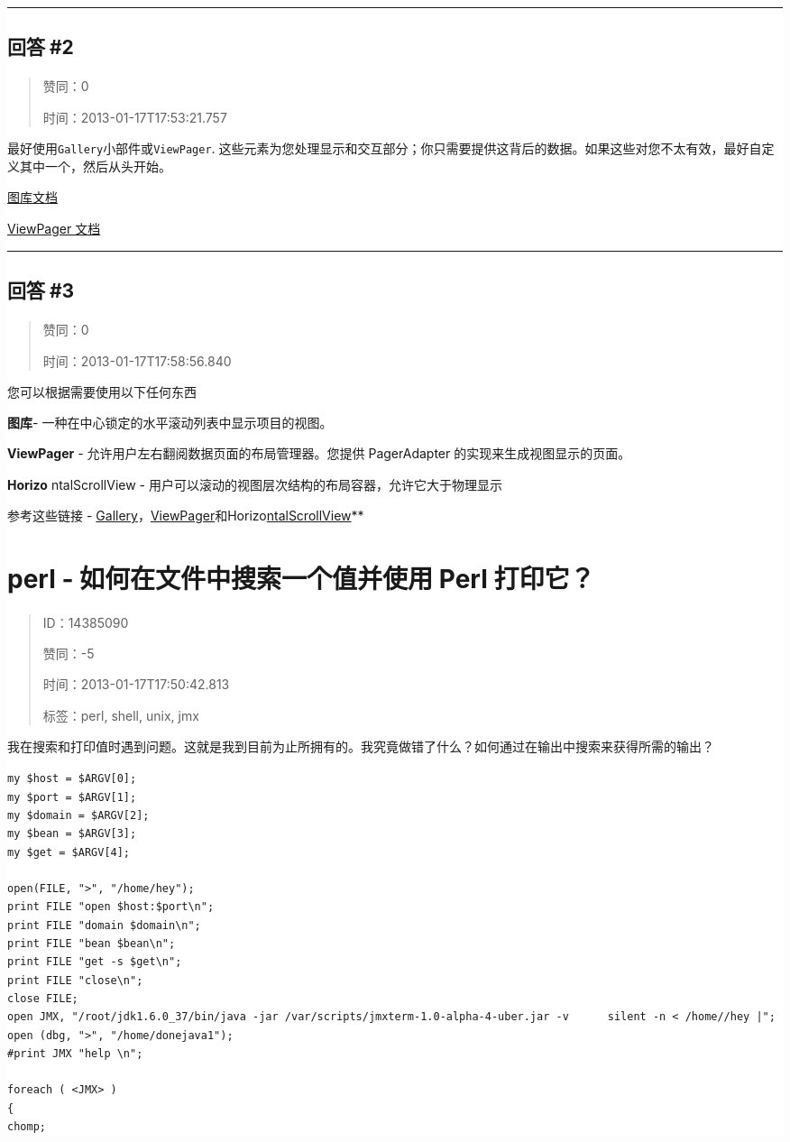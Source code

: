 * * *

## 回答 #2

> 赞同：0
> 
> 时间：2013-01-17T17:53:21.757

最好使用`Gallery`小部件或`ViewPager`. 这些元素为您处理显示和交互部分；你只需要提供这背后的数据。如果这些对您不太有效，最好自定义其中一个，然后从头开始。

[图库文档](https://developer.android.com/reference/android/widget/Gallery.html)

[ViewPager 文档](https://developer.android.com/reference/android/support/v4/view/ViewPager.html)

* * *

## 回答 #3

> 赞同：0
> 
> 时间：2013-01-17T17:58:56.840

您可以根据需要使用以下任何东西

**图库**- 一种在中心锁定的水平滚动列表中显示项目的视图。

**ViewPager** - 允许用户左右翻阅数据页面的布局管理器。您提供 PagerAdapter 的实现来生成视图显示的页面。

**Horizo** ​​ntalScrollView - 用户可以滚动的视图层次结构的布局容器，允许它大于物理显示

参考这些链接 - [Gallery](http://developer.android.com/reference/android/widget/Gallery.html)，[ViewPager](http://developer.android.com/reference/android/support/v4/view/ViewPager.html)和Horizo [​​ntalScrollView](http://developer.android.com/reference/android/widget/HorizontalScrollView.html)**

# perl - 如何在文件中搜索一个值并使用 Perl 打印它？

> ID：14385090
> 
> 赞同：-5
> 
> 时间：2013-01-17T17:50:42.813
> 
> 标签：perl, shell, unix, jmx

我在搜索和打印值时遇到问题。这就是我到目前为止所拥有的。我究竟做错了什么？如何通过在输出中搜索来获得所需的输出？

```
my $host = $ARGV[0];
my $port = $ARGV[1];
my $domain = $ARGV[2];
my $bean = $ARGV[3];
my $get = $ARGV[4];

open(FILE, ">", "/home/hey");
print FILE "open $host:$port\n";
print FILE "domain $domain\n";
print FILE "bean $bean\n";
print FILE "get -s $get\n";
print FILE "close\n";
close FILE;    
open JMX, "/root/jdk1.6.0_37/bin/java -jar /var/scripts/jmxterm-1.0-alpha-4-uber.jar -v      silent -n < /home//hey |";
open (dbg, ">", "/home/donejava1");
#print JMX "help \n";

foreach ( <JMX> )
{
chomp;
```